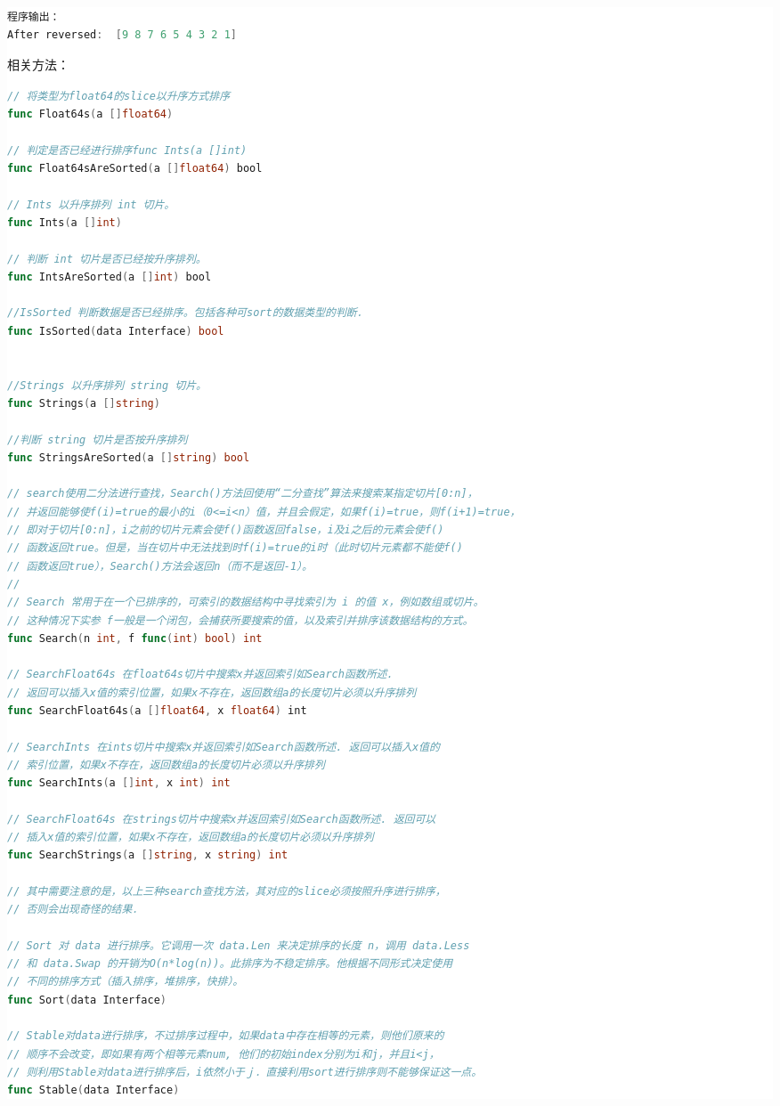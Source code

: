 ```go
程序输出：
After reversed:  [9 8 7 6 5 4 3 2 1]
```

相关方法：

```go
// 将类型为float64的slice以升序方式排序
func Float64s(a []float64)   

// 判定是否已经进行排序func Ints(a []int)
func Float64sAreSorted(a []float64) bool　

// Ints 以升序排列 int 切片。
func Ints(a []int)                  

// 判断 int 切片是否已经按升序排列。
func IntsAreSorted(a []int) bool　

//IsSorted 判断数据是否已经排序。包括各种可sort的数据类型的判断．
func IsSorted(data Interface) bool    


//Strings 以升序排列 string 切片。
func Strings(a []string)

//判断 string 切片是否按升序排列
func StringsAreSorted(a []string) bool

// search使用二分法进行查找，Search()方法回使用“二分查找”算法来搜索某指定切片[0:n]，
// 并返回能够使f(i)=true的最小的i（0<=i<n）值，并且会假定，如果f(i)=true，则f(i+1)=true，
// 即对于切片[0:n]，i之前的切片元素会使f()函数返回false，i及i之后的元素会使f()
// 函数返回true。但是，当在切片中无法找到时f(i)=true的i时（此时切片元素都不能使f()
// 函数返回true），Search()方法会返回n（而不是返回-1）。
//
// Search 常用于在一个已排序的，可索引的数据结构中寻找索引为 i 的值 x，例如数组或切片。
// 这种情况下实参 f一般是一个闭包，会捕获所要搜索的值，以及索引并排序该数据结构的方式。
func Search(n int, f func(int) bool) int   

// SearchFloat64s 在float64s切片中搜索x并返回索引如Search函数所述. 
// 返回可以插入x值的索引位置，如果x不存在，返回数组a的长度切片必须以升序排列
func SearchFloat64s(a []float64, x float64) int　　

// SearchInts 在ints切片中搜索x并返回索引如Search函数所述. 返回可以插入x值的
// 索引位置，如果x不存在，返回数组a的长度切片必须以升序排列
func SearchInts(a []int, x int) int 

// SearchFloat64s 在strings切片中搜索x并返回索引如Search函数所述. 返回可以
// 插入x值的索引位置，如果x不存在，返回数组a的长度切片必须以升序排列
func SearchStrings(a []string, x string) int

// 其中需要注意的是，以上三种search查找方法，其对应的slice必须按照升序进行排序，
// 否则会出现奇怪的结果．

// Sort 对 data 进行排序。它调用一次 data.Len 来决定排序的长度 n，调用 data.Less 
// 和 data.Swap 的开销为O(n*log(n))。此排序为不稳定排序。他根据不同形式决定使用
// 不同的排序方式（插入排序，堆排序，快排）。
func Sort(data Interface)

// Stable对data进行排序，不过排序过程中，如果data中存在相等的元素，则他们原来的
// 顺序不会改变，即如果有两个相等元素num, 他们的初始index分别为i和j，并且i<j，
// 则利用Stable对data进行排序后，i依然小于ｊ．直接利用sort进行排序则不能够保证这一点。
func Stable(data Interface)
```
